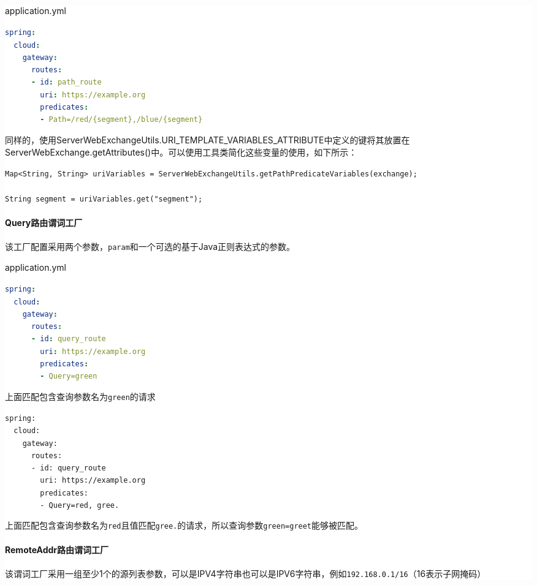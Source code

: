 application.yml

```yaml
spring:
  cloud:
    gateway:
      routes:
      - id: path_route
        uri: https://example.org
        predicates:
        - Path=/red/{segment},/blue/{segment}
```

同样的，使用ServerWebExchangeUtils.URI_TEMPLATE_VARIABLES_ATTRIBUTE中定义的键将其放置在ServerWebExchange.getAttributes()中。可以使用工具类简化这些变量的使用，如下所示：

```
Map<String, String> uriVariables = ServerWebExchangeUtils.getPathPredicateVariables(exchange);

String segment = uriVariables.get("segment");
```

#### Query路由谓词工厂

该工厂配置采用两个参数，`param`和一个可选的基于Java正则表达式的参数。

application.yml

```yaml
spring:
  cloud:
    gateway:
      routes:
      - id: query_route
        uri: https://example.org
        predicates:
        - Query=green
```

上面匹配包含查询参数名为`green`的请求

```
spring:
  cloud:
    gateway:
      routes:
      - id: query_route
        uri: https://example.org
        predicates:
        - Query=red, gree.
```

上面匹配包含查询参数名为`red`且值匹配`gree.`的请求，所以查询参数`green=greet`能够被匹配。

#### RemoteAddr路由谓词工厂

该谓词工厂采用一组至少1个的源列表参数，可以是IPV4字符串也可以是IPV6字符串，例如`192.168.0.1/16`（16表示子网掩码）
